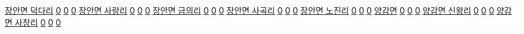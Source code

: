 
  <tr class="item">
    <td><a href="경기도화성시장안면덕다리">장안면 덕다리</a></td>
    <td><a href="경기도화성시장안면덕다리">0</a></td>
    <td><a href="경기도화성시장안면덕다리">0</a></td>
    <td><a href="경기도화성시장안면덕다리">0</a></td>
  </tr>
    

  <tr class="item">
    <td><a href="경기도화성시장안면사랑리">장안면 사랑리</a></td>
    <td><a href="경기도화성시장안면사랑리">0</a></td>
    <td><a href="경기도화성시장안면사랑리">0</a></td>
    <td><a href="경기도화성시장안면사랑리">0</a></td>
  </tr>
    

  <tr class="item">
    <td><a href="경기도화성시장안면금의리">장안면 금의리</a></td>
    <td><a href="경기도화성시장안면금의리">0</a></td>
    <td><a href="경기도화성시장안면금의리">0</a></td>
    <td><a href="경기도화성시장안면금의리">0</a></td>
  </tr>
    

  <tr class="item">
    <td><a href="경기도화성시장안면사곡리">장안면 사곡리</a></td>
    <td><a href="경기도화성시장안면사곡리">0</a></td>
    <td><a href="경기도화성시장안면사곡리">0</a></td>
    <td><a href="경기도화성시장안면사곡리">0</a></td>
  </tr>
    

  <tr class="item">
    <td><a href="경기도화성시장안면노진리">장안면 노진리</a></td>
    <td><a href="경기도화성시장안면노진리">0</a></td>
    <td><a href="경기도화성시장안면노진리">0</a></td>
    <td><a href="경기도화성시장안면노진리">0</a></td>
  </tr>
    

  <tr class="item">
    <td><a href="경기도화성시양감면">양감면</a></td>
    <td><a href="경기도화성시양감면">0</a></td>
    <td><a href="경기도화성시양감면">0</a></td>
    <td><a href="경기도화성시양감면">0</a></td>
  </tr>
    

  <tr class="item">
    <td><a href="경기도화성시양감면신왕리">양감면 신왕리</a></td>
    <td><a href="경기도화성시양감면신왕리">0</a></td>
    <td><a href="경기도화성시양감면신왕리">0</a></td>
    <td><a href="경기도화성시양감면신왕리">0</a></td>
  </tr>
    

  <tr class="item">
    <td><a href="경기도화성시양감면사창리">양감면 사창리</a></td>
    <td><a href="경기도화성시양감면사창리">0</a></td>
    <td><a href="경기도화성시양감면사창리">0</a></td>
    <td><a href="경기도화성시양감면사창리">0</a></td>
  </tr>
    
